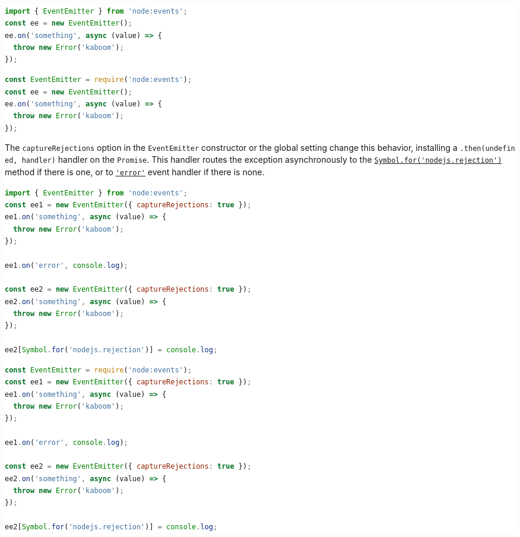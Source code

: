 ```mjs
import { EventEmitter } from 'node:events';
const ee = new EventEmitter();
ee.on('something', async (value) => {
  throw new Error('kaboom');
});
```

```cjs
const EventEmitter = require('node:events');
const ee = new EventEmitter();
ee.on('something', async (value) => {
  throw new Error('kaboom');
});
```

The `captureRejections` option in the `EventEmitter` constructor or the global
setting change this behavior, installing a `.then(undefined, handler)`
handler on the `Promise`. This handler routes the exception
asynchronously to the [`Symbol.for('nodejs.rejection')`][rejection] method
if there is one, or to [`'error'`][error] event handler if there is none.

```mjs
import { EventEmitter } from 'node:events';
const ee1 = new EventEmitter({ captureRejections: true });
ee1.on('something', async (value) => {
  throw new Error('kaboom');
});

ee1.on('error', console.log);

const ee2 = new EventEmitter({ captureRejections: true });
ee2.on('something', async (value) => {
  throw new Error('kaboom');
});

ee2[Symbol.for('nodejs.rejection')] = console.log;
```

```cjs
const EventEmitter = require('node:events');
const ee1 = new EventEmitter({ captureRejections: true });
ee1.on('something', async (value) => {
  throw new Error('kaboom');
});

ee1.on('error', console.log);

const ee2 = new EventEmitter({ captureRejections: true });
ee2.on('something', async (value) => {
  throw new Error('kaboom');
});

ee2[Symbol.for('nodejs.rejection')] = console.log;
```


[WHATWG-EventTarget]: https://dom.spec.whatwg.org/#interface-eventtarget
[`--trace-warnings`]: cli.md#--trace-warnings
[`CustomEvent` Web API]: https://dom.spec.whatwg.org/#customevent
[`EventTarget` Web API]: https://dom.spec.whatwg.org/#eventtarget
[`EventTarget` error handling]: #eventtarget-error-handling
[`Event` Web API]: https://dom.spec.whatwg.org/#event
[`domain`]: domain.md
[`emitter.listenerCount()`]: #emitterlistenercounteventname
[`emitter.removeListener()`]: #emitterremovelistenereventname-listener
[`emitter.setMaxListeners(n)`]: #emittersetmaxlistenersn
[`event.defaultPrevented`]: #eventdefaultprevented
[`event.stopPropagation()`]: #eventstoppropagation
[`event.target`]: #eventtarget
[`events.defaultMaxListeners`]: #eventsdefaultmaxlisteners
[`fs.ReadStream`]: fs.md#class-fsreadstream
[`net.Server`]: net.md#class-netserver
[`new.target.name`]: https://developer.mozilla.org/en-US/docs/Web/JavaScript/Reference/Operators/new.target
[`process.on('warning')`]: process.md#event-warning
[async context]: async_context.md
[capturerejections]: #capture-rejections-of-promises
[error]: #error-events
[rejection]: #emittersymbolfornodejsrejectionerr-eventname-args
[rejectionsymbol]: #eventscapturerejectionsymbol
[stream]: stream.md